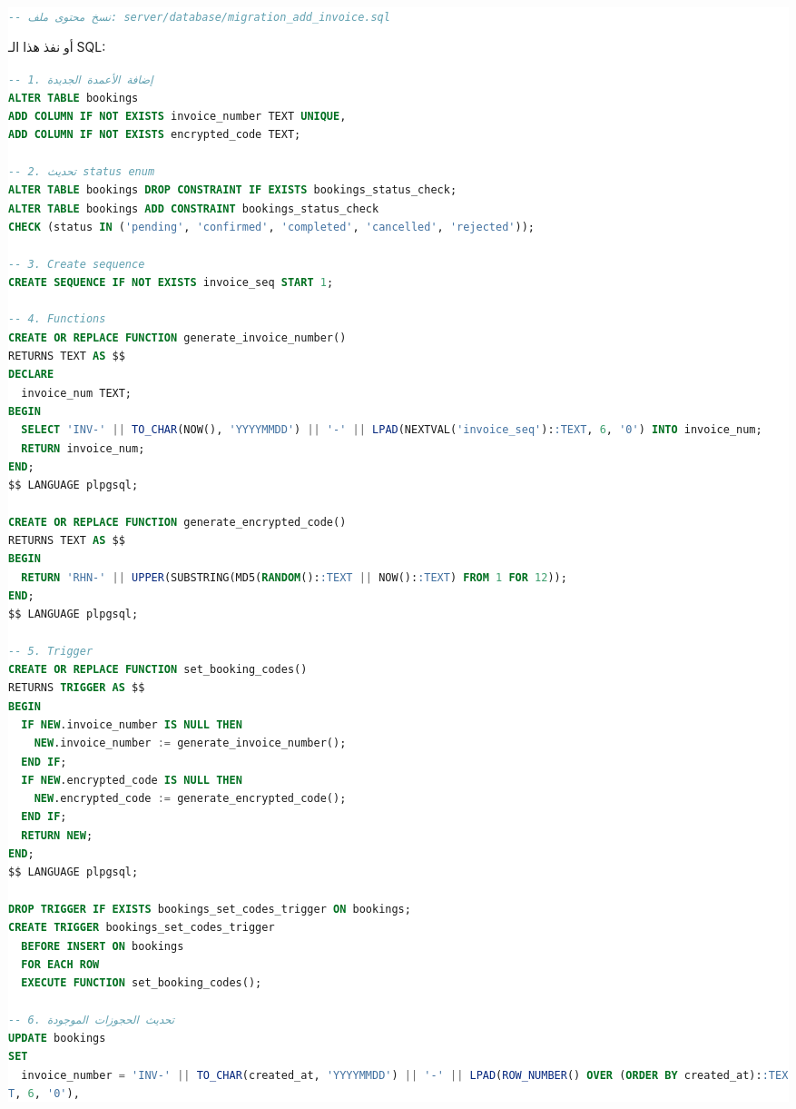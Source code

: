 ```sql
-- نسخ محتوى ملف: server/database/migration_add_invoice.sql
```

أو نفذ هذا الـ SQL:

```sql
-- 1. إضافة الأعمدة الجديدة
ALTER TABLE bookings 
ADD COLUMN IF NOT EXISTS invoice_number TEXT UNIQUE,
ADD COLUMN IF NOT EXISTS encrypted_code TEXT;

-- 2. تحديث status enum
ALTER TABLE bookings DROP CONSTRAINT IF EXISTS bookings_status_check;
ALTER TABLE bookings ADD CONSTRAINT bookings_status_check 
CHECK (status IN ('pending', 'confirmed', 'completed', 'cancelled', 'rejected'));

-- 3. Create sequence
CREATE SEQUENCE IF NOT EXISTS invoice_seq START 1;

-- 4. Functions
CREATE OR REPLACE FUNCTION generate_invoice_number()
RETURNS TEXT AS $$
DECLARE
  invoice_num TEXT;
BEGIN
  SELECT 'INV-' || TO_CHAR(NOW(), 'YYYYMMDD') || '-' || LPAD(NEXTVAL('invoice_seq')::TEXT, 6, '0') INTO invoice_num;
  RETURN invoice_num;
END;
$$ LANGUAGE plpgsql;

CREATE OR REPLACE FUNCTION generate_encrypted_code()
RETURNS TEXT AS $$
BEGIN
  RETURN 'RHN-' || UPPER(SUBSTRING(MD5(RANDOM()::TEXT || NOW()::TEXT) FROM 1 FOR 12));
END;
$$ LANGUAGE plpgsql;

-- 5. Trigger
CREATE OR REPLACE FUNCTION set_booking_codes()
RETURNS TRIGGER AS $$
BEGIN
  IF NEW.invoice_number IS NULL THEN
    NEW.invoice_number := generate_invoice_number();
  END IF;
  IF NEW.encrypted_code IS NULL THEN
    NEW.encrypted_code := generate_encrypted_code();
  END IF;
  RETURN NEW;
END;
$$ LANGUAGE plpgsql;

DROP TRIGGER IF EXISTS bookings_set_codes_trigger ON bookings;
CREATE TRIGGER bookings_set_codes_trigger
  BEFORE INSERT ON bookings
  FOR EACH ROW
  EXECUTE FUNCTION set_booking_codes();

-- 6. تحديث الحجوزات الموجودة
UPDATE bookings 
SET 
  invoice_number = 'INV-' || TO_CHAR(created_at, 'YYYYMMDD') || '-' || LPAD(ROW_NUMBER() OVER (ORDER BY created_at)::TEXT, 6, '0'),
```
